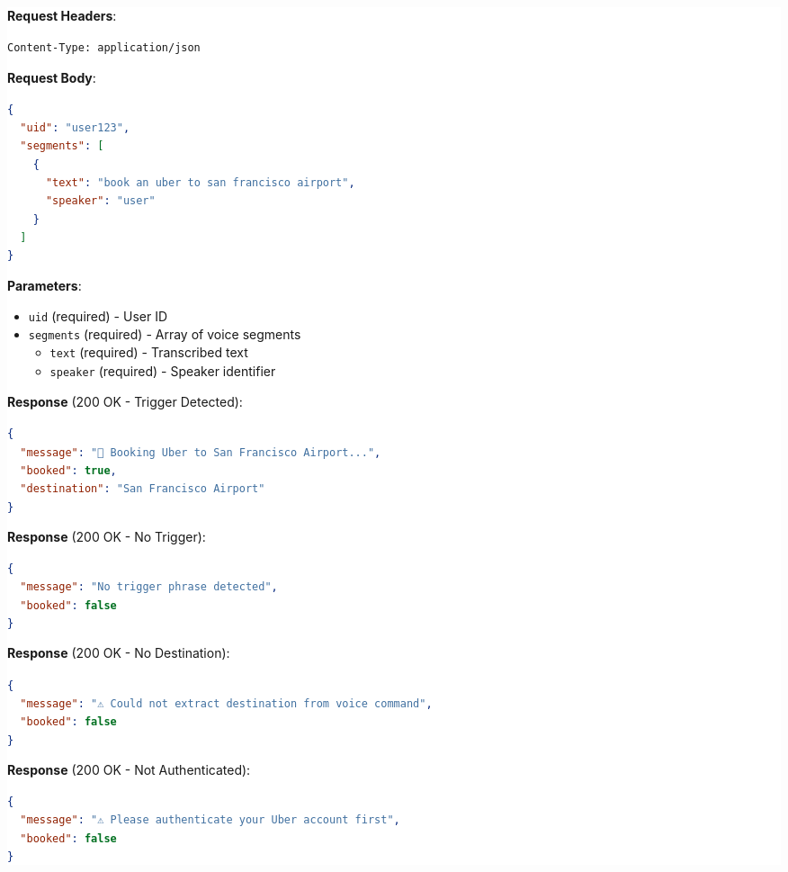 **Request Headers**:
```
Content-Type: application/json
```

**Request Body**:
```json
{
  "uid": "user123",
  "segments": [
    {
      "text": "book an uber to san francisco airport",
      "speaker": "user"
    }
  ]
}
```

**Parameters**:
- `uid` (required) - User ID
- `segments` (required) - Array of voice segments
  - `text` (required) - Transcribed text
  - `speaker` (required) - Speaker identifier

**Response** (200 OK - Trigger Detected):
```json
{
  "message": "🚗 Booking Uber to San Francisco Airport...",
  "booked": true,
  "destination": "San Francisco Airport"
}
```

**Response** (200 OK - No Trigger):
```json
{
  "message": "No trigger phrase detected",
  "booked": false
}
```

**Response** (200 OK - No Destination):
```json
{
  "message": "⚠️ Could not extract destination from voice command",
  "booked": false
}
```

**Response** (200 OK - Not Authenticated):
```json
{
  "message": "⚠️ Please authenticate your Uber account first",
  "booked": false
}
```
